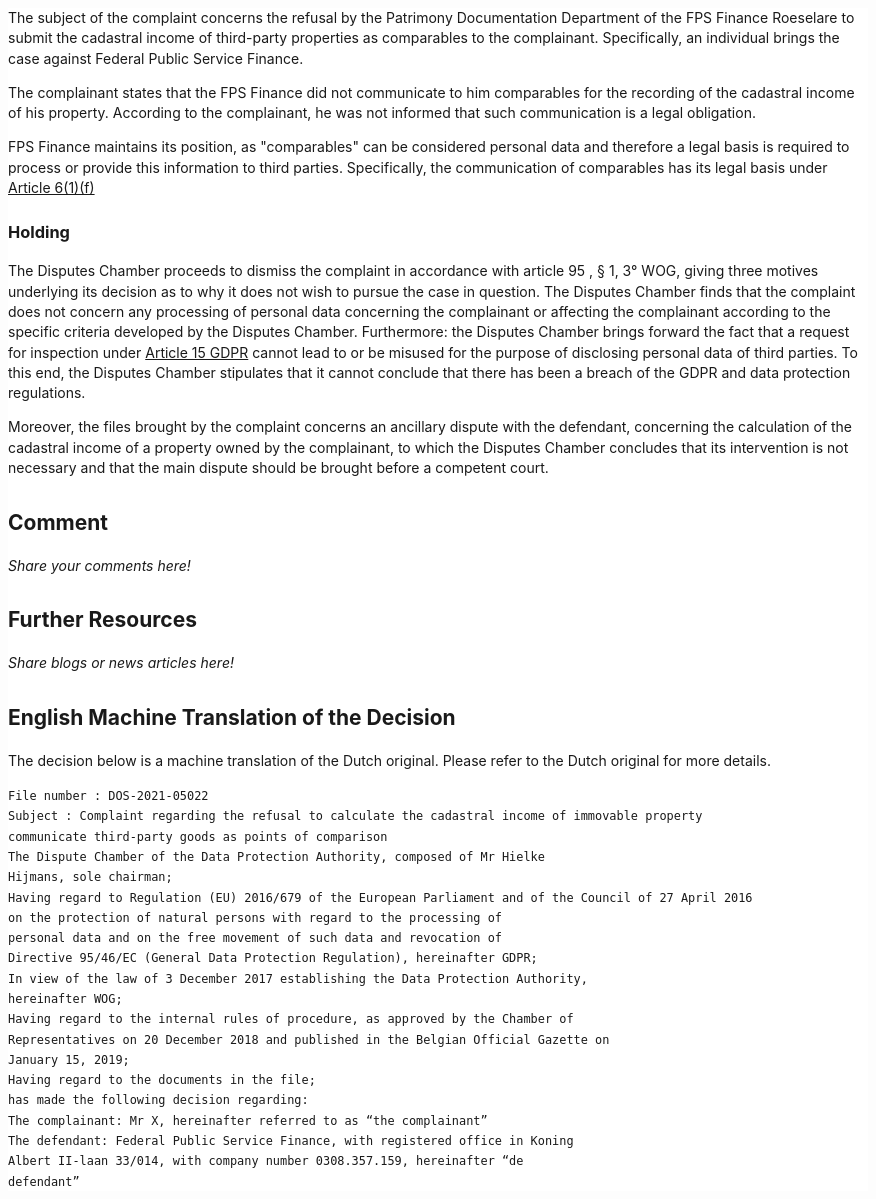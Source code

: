 The subject of the complaint concerns the refusal by the Patrimony Documentation Department of the FPS Finance Roeselare to submit the cadastral income of third-party properties as comparables to the complainant. Specifically, an individual brings the case against Federal Public Service Finance.

The complainant states that the FPS Finance did not communicate to him comparables for the recording of the cadastral income of his property. According to the complainant, he was not informed that such communication is a legal obligation.

FPS Finance maintains its position, as "comparables" can be considered personal data and therefore a legal basis is required to process or provide this information to third parties. Specifically, the communication of comparables has its legal basis under [Article 6(1)(f)](/index.php?title=Article_6_GDPR#1f "Article 6 GDPR")

### Holding

The Disputes Chamber proceeds to dismiss the complaint in accordance with article 95 , § 1, 3° WOG, giving three motives underlying its decision as to why it does not wish to pursue the case in question. The Disputes Chamber finds that the complaint does not concern any processing of personal data concerning the complainant or affecting the complainant according to the specific criteria developed by the Disputes Chamber. Furthermore: the Disputes Chamber brings forward the fact that a request for inspection under [Article 15 GDPR](/index.php?title=Article_15_GDPR "Article 15 GDPR") cannot lead to or be misused for the purpose of disclosing personal data of third parties. To this end, the Disputes Chamber stipulates that it cannot conclude that there has been a breach of the GDPR and data protection regulations.

Moreover, the files brought by the complaint concerns an ancillary dispute with the defendant, concerning the calculation of the cadastral income of a property owned by the complainant, to which the Disputes Chamber concludes that its intervention is not necessary and that the main dispute should be brought before a competent court.

## Comment

_Share your comments here!_

## Further Resources

_Share blogs or news articles here!_

## English Machine Translation of the Decision

The decision below is a machine translation of the Dutch original. Please refer to the Dutch original for more details.

```
File number : DOS-2021-05022
Subject : Complaint regarding the refusal to calculate the cadastral income of immovable property
communicate third-party goods as points of comparison
The Dispute Chamber of the Data Protection Authority, composed of Mr Hielke
Hijmans, sole chairman;
Having regard to Regulation (EU) 2016/679 of the European Parliament and of the Council of 27 April 2016
on the protection of natural persons with regard to the processing of
personal data and on the free movement of such data and revocation of
Directive 95/46/EC (General Data Protection Regulation), hereinafter GDPR;
In view of the law of 3 December 2017 establishing the Data Protection Authority,
hereinafter WOG;
Having regard to the internal rules of procedure, as approved by the Chamber of
Representatives on 20 December 2018 and published in the Belgian Official Gazette on
January 15, 2019;
Having regard to the documents in the file;
has made the following decision regarding:
The complainant: Mr X, hereinafter referred to as “the complainant”
The defendant: Federal Public Service Finance, with registered office in Koning
Albert II-laan 33/014, with company number 0308.357.159, hereinafter “de
defendant”
```